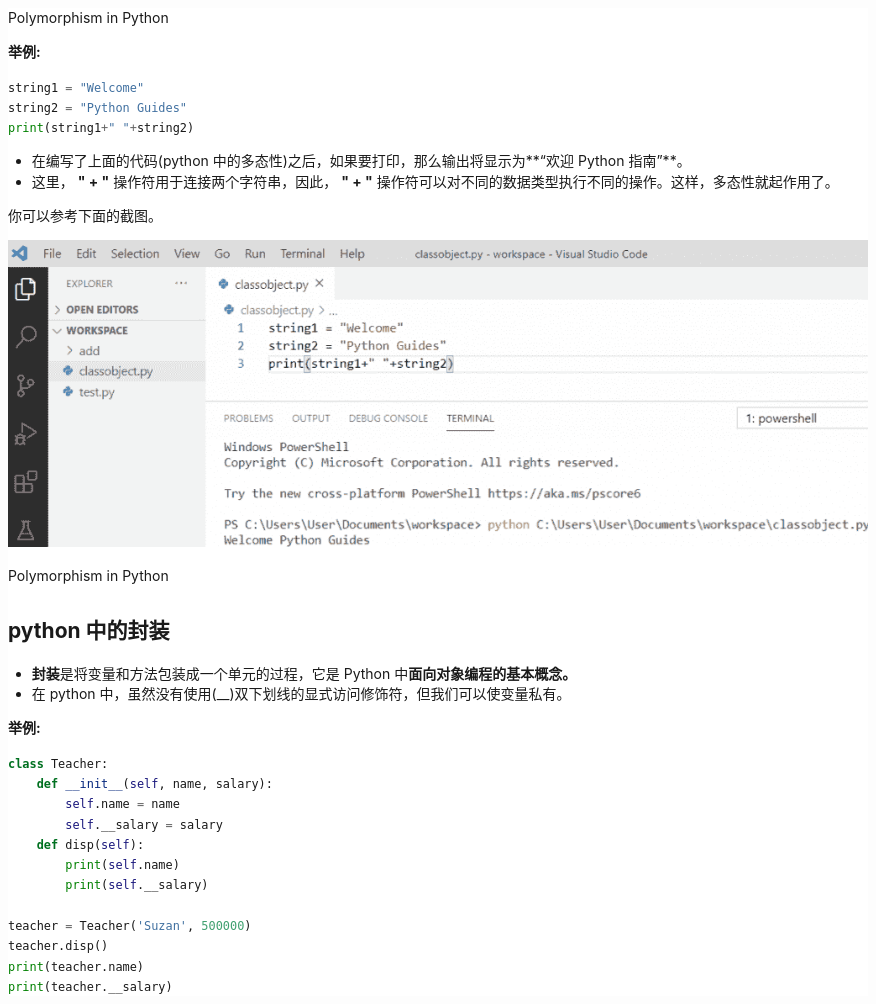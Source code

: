 Polymorphism in Python

**举例:**

```py
string1 = "Welcome"
string2 = "Python Guides"
print(string1+" "+string2)
```

*   在编写了上面的代码(python 中的多态性)之后，如果要打印，那么输出将显示为**“欢迎 Python 指南”**。
*   这里， **" + "** 操作符用于连接两个字符串，因此， **" + "** 操作符可以对不同的数据类型执行不同的操作。这样，多态性就起作用了。

你可以参考下面的截图。

![Polymorphism in Python](img/8344ad9c11d3b0d089b09869c9fb69fc.png "Polymorphism in Python 1")

Polymorphism in Python

## python 中的封装

*   **封装**是将变量和方法包装成一个单元的过程，它是 Python 中**面向对象编程的基本概念。**
*   在 python 中，虽然没有使用(__)双下划线的显式访问修饰符，但我们可以使变量私有。

**举例:**

```py
class Teacher:
    def __init__(self, name, salary):
        self.name = name
        self.__salary = salary
    def disp(self):
        print(self.name)
        print(self.__salary)

teacher = Teacher('Suzan', 500000)
teacher.disp()
print(teacher.name)
print(teacher.__salary)
```
